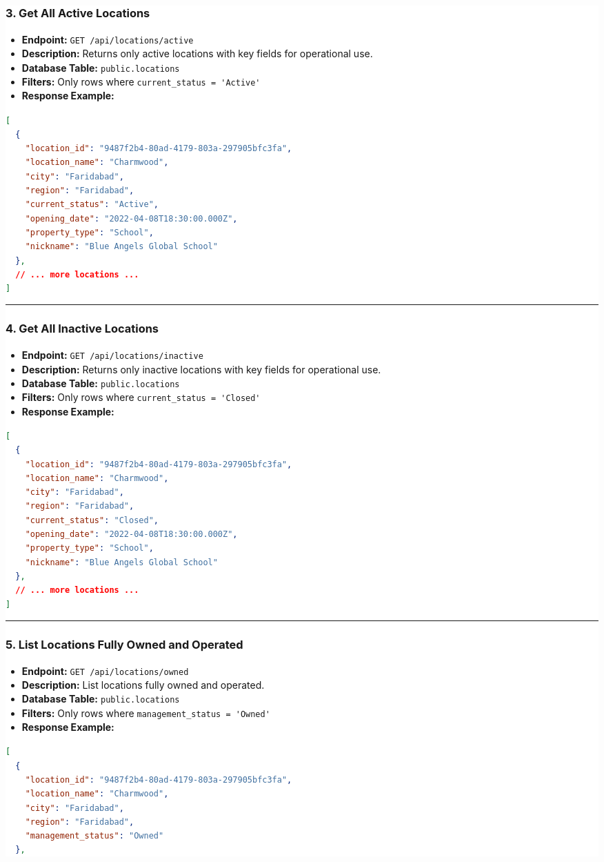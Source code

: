 
### 3. Get All Active Locations
- **Endpoint:** `GET /api/locations/active`
- **Description:** Returns only active locations with key fields for operational use.
- **Database Table:** `public.locations`
- **Filters:** Only rows where `current_status = 'Active'`
- **Response Example:**
```json
[
  {
    "location_id": "9487f2b4-80ad-4179-803a-297905bfc3fa",
    "location_name": "Charmwood",
    "city": "Faridabad",
    "region": "Faridabad",
    "current_status": "Active",
    "opening_date": "2022-04-08T18:30:00.000Z",
    "property_type": "School",
    "nickname": "Blue Angels Global School"
  },
  // ... more locations ...
]
```

---

### 4. Get All Inactive Locations
- **Endpoint:** `GET /api/locations/inactive`
- **Description:** Returns only inactive locations with key fields for operational use.
- **Database Table:** `public.locations`
- **Filters:** Only rows where `current_status = 'Closed'`
- **Response Example:**
```json
[
  {
    "location_id": "9487f2b4-80ad-4179-803a-297905bfc3fa",
    "location_name": "Charmwood",
    "city": "Faridabad",
    "region": "Faridabad",
    "current_status": "Closed",
    "opening_date": "2022-04-08T18:30:00.000Z",
    "property_type": "School",
    "nickname": "Blue Angels Global School"
  },
  // ... more locations ...
]
```

---

### 5. List Locations Fully Owned and Operated
- **Endpoint:** `GET /api/locations/owned`
- **Description:** List locations fully owned and operated.
- **Database Table:** `public.locations`
- **Filters:** Only rows where `management_status = 'Owned'`
- **Response Example:**
```json
[
  {
    "location_id": "9487f2b4-80ad-4179-803a-297905bfc3fa",
    "location_name": "Charmwood",
    "city": "Faridabad",
    "region": "Faridabad",
    "management_status": "Owned"
  },
```